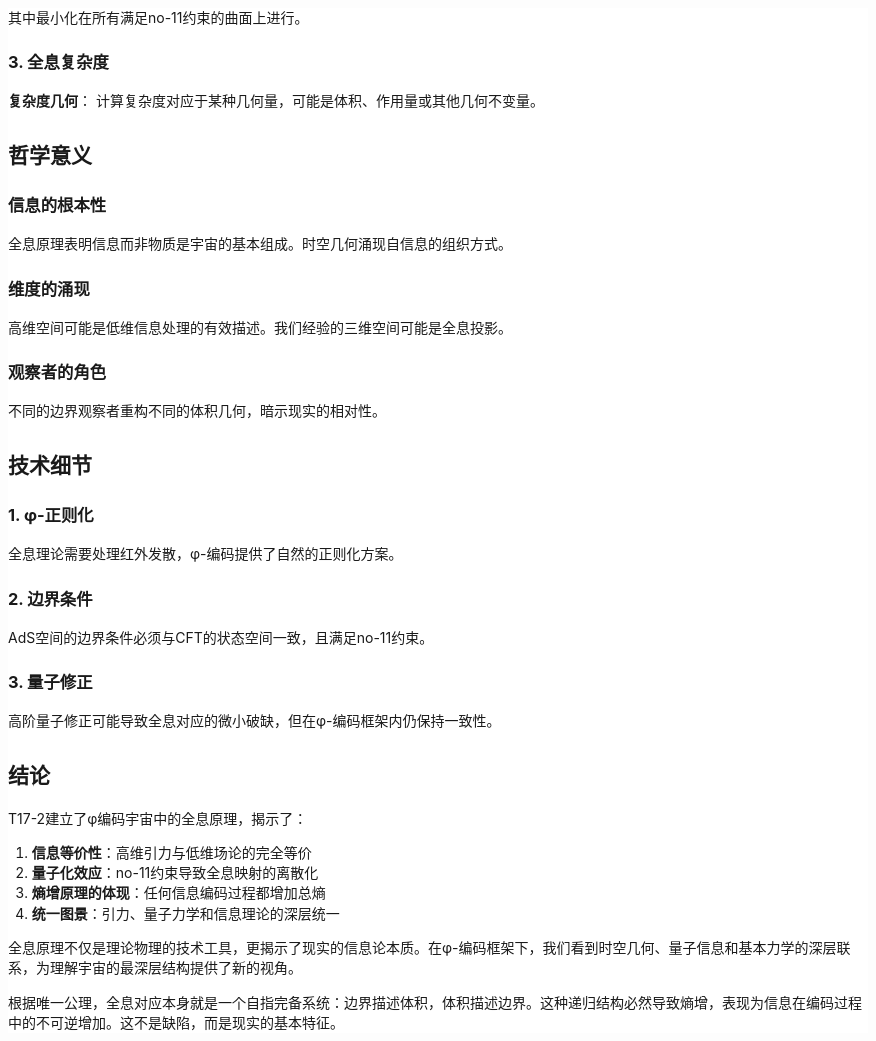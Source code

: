其中最小化在所有满足no-11约束的曲面上进行。

### 3. 全息复杂度

**复杂度几何**：
计算复杂度对应于某种几何量，可能是体积、作用量或其他几何不变量。

## 哲学意义

### 信息的根本性

全息原理表明信息而非物质是宇宙的基本组成。时空几何涌现自信息的组织方式。

### 维度的涌现

高维空间可能是低维信息处理的有效描述。我们经验的三维空间可能是全息投影。

### 观察者的角色

不同的边界观察者重构不同的体积几何，暗示现实的相对性。

## 技术细节

### 1. φ-正则化

全息理论需要处理红外发散，φ-编码提供了自然的正则化方案。

### 2. 边界条件

AdS空间的边界条件必须与CFT的状态空间一致，且满足no-11约束。

### 3. 量子修正

高阶量子修正可能导致全息对应的微小破缺，但在φ-编码框架内仍保持一致性。

## 结论

T17-2建立了φ编码宇宙中的全息原理，揭示了：

1. **信息等价性**：高维引力与低维场论的完全等价
2. **量子化效应**：no-11约束导致全息映射的离散化
3. **熵增原理的体现**：任何信息编码过程都增加总熵
4. **统一图景**：引力、量子力学和信息理论的深层统一

全息原理不仅是理论物理的技术工具，更揭示了现实的信息论本质。在φ-编码框架下，我们看到时空几何、量子信息和基本力学的深层联系，为理解宇宙的最深层结构提供了新的视角。

根据唯一公理，全息对应本身就是一个自指完备系统：边界描述体积，体积描述边界。这种递归结构必然导致熵增，表现为信息在编码过程中的不可逆增加。这不是缺陷，而是现实的基本特征。